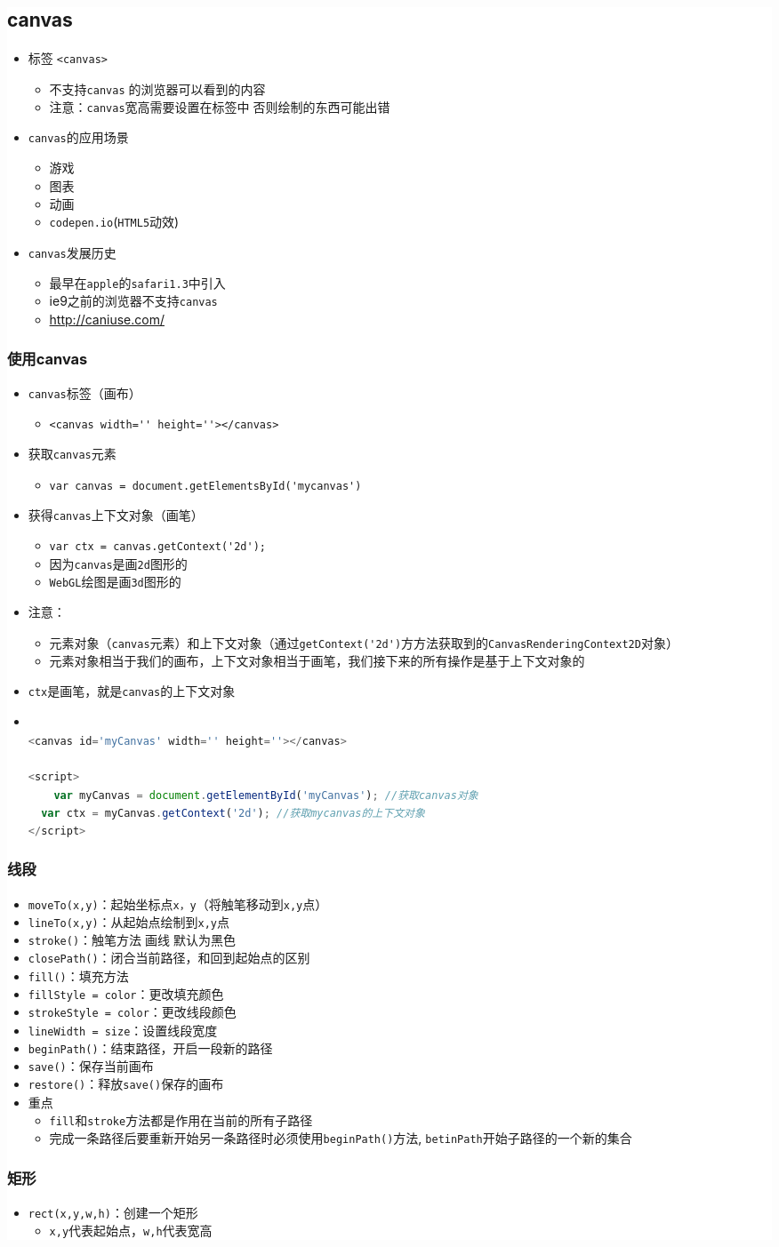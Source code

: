 ## canvas

- 标签 `<canvas>`
  - 不支持`canvas` 的浏览器可以看到的内容
  - 注意：`canvas`宽高需要设置在标签中 否则绘制的东西可能出错

- `canvas`的应用场景
  - 游戏
  - 图表
  - 动画
  - `codepen.io`(`HTML5`动效)
- `canvas`发展历史
  - 最早在`apple`的`safari1.3`中引入
  - ie9之前的浏览器不支持`canvas`
  - http://caniuse.com/

### 使用canvas

- `canvas`标签（画布）
  
  - `<canvas width='' height=''></canvas>`
  
- 获取`canvas`元素
  - `var canvas = document.getElementsById('mycanvas')`

- 获得`canvas`上下文对象（画笔）
  - `var ctx = canvas.getContext('2d');`
  - 因为`canvas`是画`2d`图形的
  - `WebGL`绘图是画`3d`图形的
  
- 注意：
  - 元素对象（`canvas`元素）和上下文对象（通过`getContext('2d')`⽅方法获取到的`CanvasRenderingContext2D`对象）
  - 元素对象相当于我们的画布，上下文对象相当于画笔，我们接下来的所有操作是基于上下文对象的

- `ctx`是画笔，就是`canvas`的上下文对象

- ```javascript
  
  <canvas id='myCanvas' width='' height=''></canvas>
  
  <script>
      var myCanvas = document.getElementById('myCanvas'); //获取canvas对象
  	var ctx = myCanvas.getContext('2d'); //获取mycanvas的上下文对象
  </script>
  ```

### 线段

- `moveTo(x,y)`：起始坐标点`x，y`（将触笔移动到`x,y`点）
- `lineTo(x,y)`：从起始点绘制到`x,y`点
- `stroke()`：触笔方法 画线  默认为黑色
- `closePath()`：闭合当前路径，和回到起始点的区别
- `fill()`：填充方法
- `fillStyle = color`：更改填充颜色
- `strokeStyle = color`：更改线段颜色
- `lineWidth = size`：设置线段宽度
- `beginPath()`：结束路径，开启一段新的路径
- `save()`：保存当前画布
- `restore()`：释放`save()`保存的画布
- 重点
  - `fill`和`stroke`方法都是作用在当前的所有子路径
  - 完成一条路径后要重新开始另一条路径时必须使用`beginPath()`方法, `betinPath`开始子路径的一个新的集合

### 矩形

- `rect(x,y,w,h)`：创建一个矩形
  - `x,y`代表起始点，`w,h`代表宽高
  ```